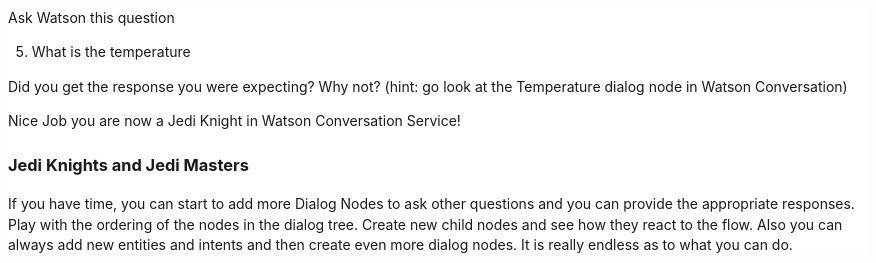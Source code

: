 Ask Watson this question

5. What is the temperature

Did you get the response you were expecting? Why not? (hint: go look at the Temperature dialog node in Watson Conversation)


Nice Job you are now a Jedi Knight in Watson Conversation Service!

### Jedi Knights and Jedi Masters
If you have time, you can start to add more Dialog Nodes to ask other questions and you can provide the appropriate responses. Play with the ordering of the nodes in the dialog tree. Create new child nodes and see how they react to the flow. Also you can always add new entities and intents and then create even more dialog nodes. It is really endless as to what you can do.
